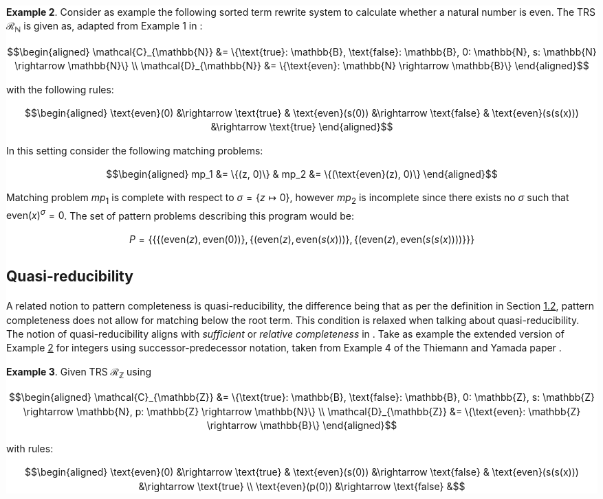 <div id="example-even" class="example">

**Example 2**. Consider as example the following sorted term rewrite
system to calculate whether a natural number is even. The TRS
$`\mathcal{R}_\mathbb{N}`$ is given as, adapted from Example 1 in :
``` math
\begin{aligned}
   \mathcal{C}_{\mathbb{N}} &= \{\text{true}: \mathbb{B}, \text{false}: \mathbb{B}, 0: \mathbb{N}, s: \mathbb{N} \rightarrow \mathbb{N}\} \\
\mathcal{D}_{\mathbb{N}} &= \{\text{even}: \mathbb{N} \rightarrow \mathbb{B}\} 
\end{aligned}
```
with the following rules:
``` math
\begin{aligned}
    \text{even}(0) &\rightarrow \text{true} & \text{even}(s(0)) &\rightarrow \text{false} & \text{even}(s(s(x))) &\rightarrow \text{true}
\end{aligned}
```
In this setting consider the following matching problems:
``` math
\begin{aligned}
    mp_1 &= \{(z, 0)\} & mp_2 &= \{(\text{even}(z), 0)\}
\end{aligned}
```
Matching problem $`mp_1`$ is complete with respect to
$`\sigma = \{z \mapsto 0\}`$, however $`mp_2`$ is incomplete since there
exists no $`\sigma`$ such that $`\text{even}(x)^\sigma = 0`$. The set of
pattern problems describing this program would be:
``` math
P = \{\{\{(\text{even}(z), \text{even}(0))\}, \{(\text{even}(z), \text{even}(s(x)))\}, \{(\text{even}(z), \text{even}(s(s(x))))\}\}\}
```

</div>

## Quasi-reducibility

A related notion to pattern completeness is quasi-reducibility, the
difference being that as per the definition in Section
<a href="#def-pattern-complete" data-reference-type="ref"
data-reference="def-pattern-complete">1.2</a>, pattern completeness does
not allow for matching below the root term. This condition is relaxed
when talking about quasi-reducibility. The notion of quasi-reducibility
aligns with *sufficient* or *relative completeness* in . Take as example
the extended version of Example
<a href="#example-even" data-reference-type="ref"
data-reference="example-even">2</a> for integers using
successor-predecessor notation, taken from Example 4 of the Thiemann and
Yamada paper .

<div id="quasi-ex-complete" class="example">

**Example 3**. Given TRS $`\mathcal{R}_{\mathbb{Z}}`$ using
``` math
\begin{aligned}
    \mathcal{C}_{\mathbb{Z}} &= \{\text{true}: \mathbb{B}, \text{false}: \mathbb{B}, 0: \mathbb{Z}, s: \mathbb{Z} \rightarrow \mathbb{N}, p: \mathbb{Z} \rightarrow \mathbb{N}\} \\
    \mathcal{D}_{\mathbb{Z}} &= \{\text{even}: \mathbb{Z} \rightarrow \mathbb{B}\}
\end{aligned}
```
with rules:
``` math
\begin{aligned}
    \text{even}(0) &\rightarrow \text{true} & \text{even}(s(0)) &\rightarrow \text{false} & \text{even}(s(s(x))) &\rightarrow \text{true} \\
    \text{even}(p(0)) &\rightarrow \text{false} &
```